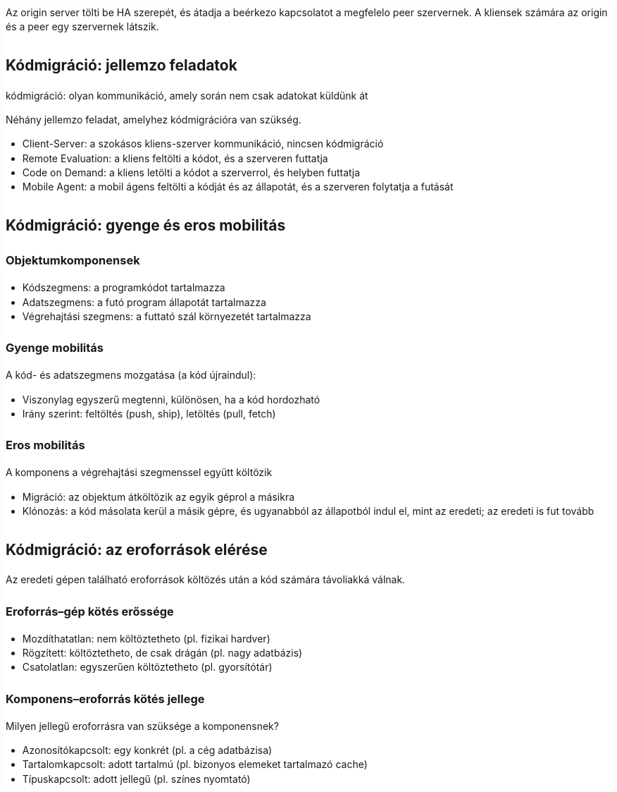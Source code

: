 Az origin server tölti be HA szerepét, és átadja a beérkezo kapcsolatot a megfelelo peer szervernek. A kliensek számára az origin és a peer egy szervernek látszik.

## Kódmigráció: jellemzo feladatok

kódmigráció: olyan kommunikáció, amely során nem csak adatokat küldünk át

Néhány jellemzo feladat, amelyhez kódmigrációra van szükség.

- Client-Server: a szokásos kliens-szerver kommunikáció, nincsen kódmigráció
- Remote Evaluation: a kliens feltölti a kódot, és a szerveren futtatja
- Code on Demand: a kliens letölti a kódot a szerverrol, és helyben futtatja
- Mobile Agent: a mobil ágens feltölti a kódját és az állapotát, és a szerveren folytatja a futását

## Kódmigráció: gyenge és eros mobilitás

### Objektumkomponensek

- Kódszegmens: a programkódot tartalmazza
- Adatszegmens: a futó program állapotát tartalmazza
- Végrehajtási szegmens: a futtató szál környezetét tartalmazza

### Gyenge mobilitás

A kód- és adatszegmens mozgatása (a kód újraindul):

- Viszonylag egyszerű megtenni, különösen, ha a kód hordozható
- Irány szerint: feltöltés (push, ship), letöltés (pull, fetch)

### Eros mobilitás

A komponens a végrehajtási szegmenssel együtt költözik

- Migráció: az objektum átköltözik az egyik géprol a másikra
- Klónozás: a kód másolata kerül a másik gépre, és ugyanabból az állapotból indul el, mint az eredeti; az eredeti is fut tovább

## Kódmigráció: az eroforrások elérése

Az eredeti gépen található eroforrások költözés után a kód számára távoliakká válnak.

### Eroforrás–gép kötés erőssége

- Mozdíthatatlan: nem költöztetheto (pl. fizikai hardver)
- Rögzített: költöztetheto, de csak drágán (pl. nagy adatbázis)
- Csatolatlan: egyszerűen költöztetheto (pl. gyorsítótár)

### Komponens–eroforrás kötés jellege

Milyen jellegű eroforrásra van szüksége a komponensnek?

- Azonosítókapcsolt: egy konkrét (pl. a cég adatbázisa)
- Tartalomkapcsolt: adott tartalmú (pl. bizonyos elemeket tartalmazó cache)
- Típuskapcsolt: adott jellegű (pl. színes nyomtató)
